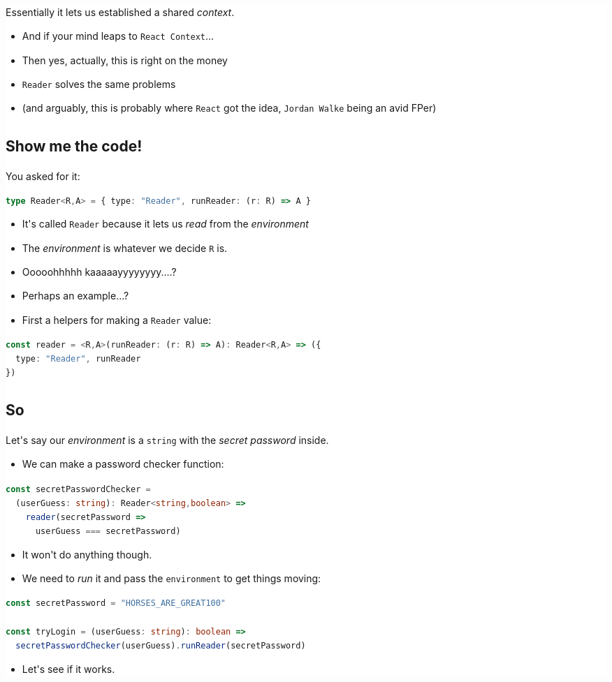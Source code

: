 Essentially it lets us established a shared _context_. 

- And if your mind leaps to `React Context`...

- Then yes, actually, this is right on the money

- `Reader` solves the same problems

- (and arguably, this is probably where `React` got the idea, `Jordan Walke` being an avid
  FPer)

## Show me the code!

You asked for it:

```typescript
type Reader<R,A> = { type: "Reader", runReader: (r: R) => A }
```

- It's called `Reader` because it lets us _read_ from the _environment_

- The _environment_ is whatever we decide `R` is.

- Ooooohhhhh kaaaaayyyyyyyy....? 

- Perhaps an example...?

- First a helpers for making a `Reader` value: 
```typescript
const reader = <R,A>(runReader: (r: R) => A): Reader<R,A> => ({
  type: "Reader", runReader
})
```

## So

Let's say our _environment_ is a `string` with the _secret password_ inside.

- We can make a password checker function:

```typescript
const secretPasswordChecker = 
  (userGuess: string): Reader<string,boolean> => 
    reader(secretPassword => 
      userGuess === secretPassword)
```

- It won't do anything though.

- We need to _run_ it and pass the `environment` to get things moving:
```typescript
const secretPassword = "HORSES_ARE_GREAT100"

const tryLogin = (userGuess: string): boolean => 
  secretPasswordChecker(userGuess).runReader(secretPassword) 
```

- Let's see if it works.

